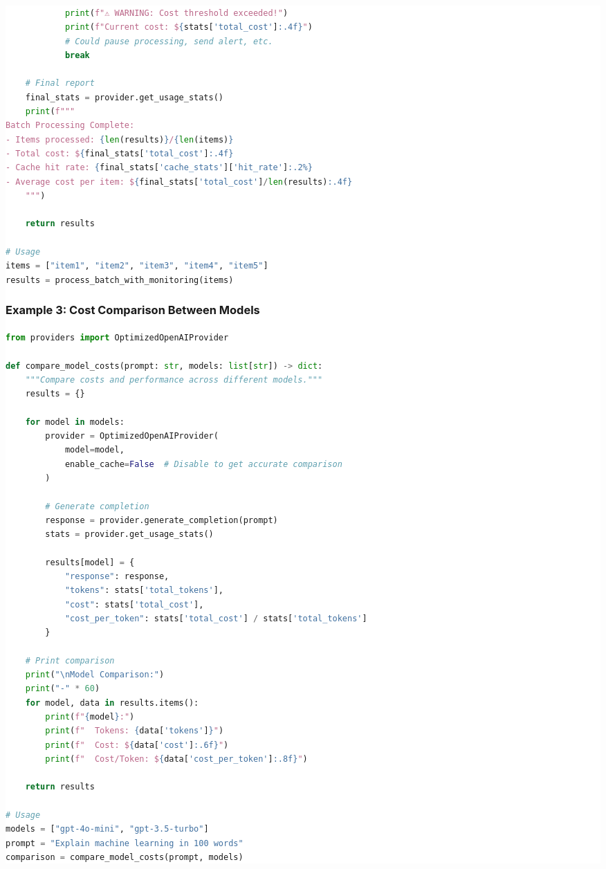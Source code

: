 ```python
            print(f"⚠️ WARNING: Cost threshold exceeded!")
            print(f"Current cost: ${stats['total_cost']:.4f}")
            # Could pause processing, send alert, etc.
            break
    
    # Final report
    final_stats = provider.get_usage_stats()
    print(f"""
Batch Processing Complete:
- Items processed: {len(results)}/{len(items)}
- Total cost: ${final_stats['total_cost']:.4f}
- Cache hit rate: {final_stats['cache_stats']['hit_rate']:.2%}
- Average cost per item: ${final_stats['total_cost']/len(results):.4f}
    """)
    
    return results

# Usage
items = ["item1", "item2", "item3", "item4", "item5"]
results = process_batch_with_monitoring(items)
```

### Example 3: Cost Comparison Between Models

```python
from providers import OptimizedOpenAIProvider

def compare_model_costs(prompt: str, models: list[str]) -> dict:
    """Compare costs and performance across different models."""
    results = {}
    
    for model in models:
        provider = OptimizedOpenAIProvider(
            model=model,
            enable_cache=False  # Disable to get accurate comparison
        )
        
        # Generate completion
        response = provider.generate_completion(prompt)
        stats = provider.get_usage_stats()
        
        results[model] = {
            "response": response,
            "tokens": stats['total_tokens'],
            "cost": stats['total_cost'],
            "cost_per_token": stats['total_cost'] / stats['total_tokens']
        }
    
    # Print comparison
    print("\nModel Comparison:")
    print("-" * 60)
    for model, data in results.items():
        print(f"{model}:")
        print(f"  Tokens: {data['tokens']}")
        print(f"  Cost: ${data['cost']:.6f}")
        print(f"  Cost/Token: ${data['cost_per_token']:.8f}")
    
    return results

# Usage
models = ["gpt-4o-mini", "gpt-3.5-turbo"]
prompt = "Explain machine learning in 100 words"
comparison = compare_model_costs(prompt, models)
```